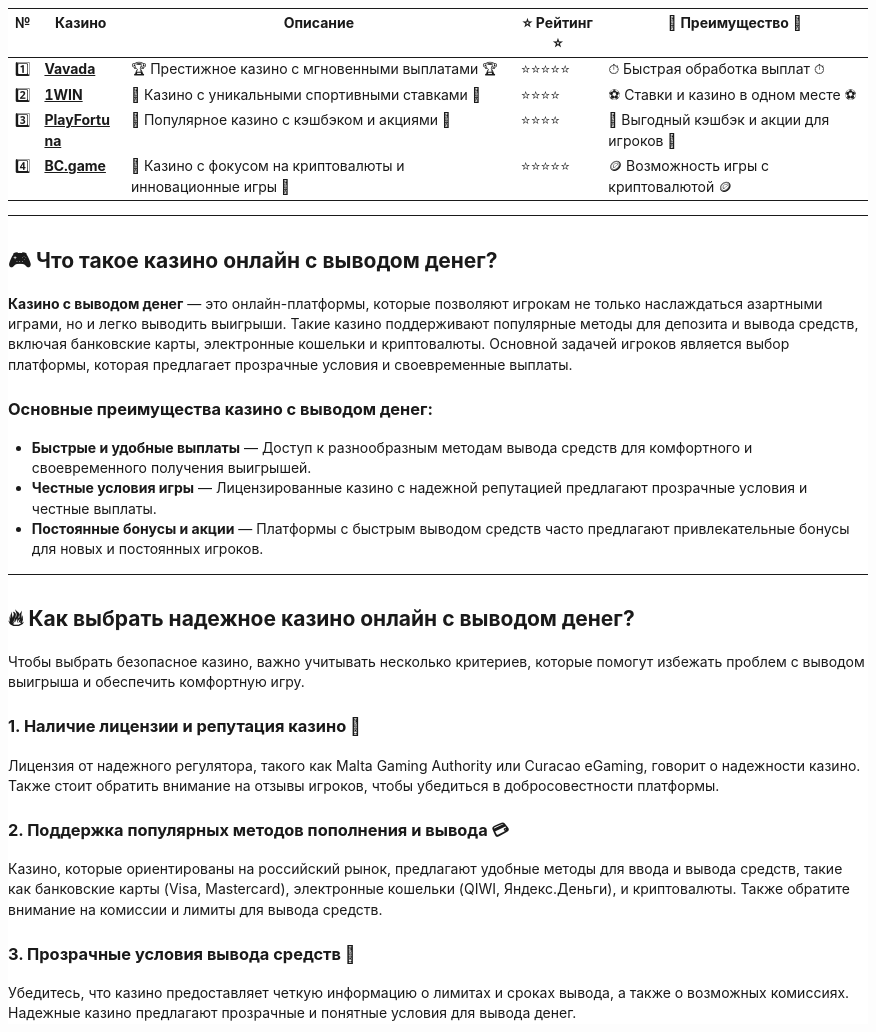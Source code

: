 | №  | Казино | Описание | ⭐️ Рейтинг ⭐️ | 🎉 Преимущество 🎉 |
|----|--------|----------|---------------|--------------------|
| 1️⃣ | **[Vavada](https://vavadapartner.pro/?promo=ea5c9275-6854-4505-94fc-95ab18221945-linkb2)** | 🏆 Престижное казино с мгновенными выплатами 🏆 | ⭐️⭐️⭐️⭐️⭐️ | ⏱ Быстрая обработка выплат ⏱ |
| 2️⃣ | **[1WIN](https://brandplay.link/smXVpBbG)** | 🏅 Казино с уникальными спортивными ставками 🏅 | ⭐️⭐️⭐️⭐️ | ⚽️ Ставки и казино в одном месте ⚽️ |
| 3️⃣ | **[PlayFortuna](https://fortunapromo.net/alt/playfortuna/registration?0dc4a9362a71feb7e3f165fb8e766f70)** | 🎉 Популярное казино с кэшбэком и акциями 🎉 | ⭐️⭐️⭐️⭐️ | 💸 Выгодный кэшбэк и акции для игроков 💸 |
| 4️⃣ | **[BC.game](https://partnerbcgame.com/dcc53d441)** | 🔗 Казино с фокусом на криптовалюты и инновационные игры 🔗 | ⭐️⭐️⭐️⭐️⭐️ | 🪙 Возможность игры с криптовалютой 🪙 |

---

## 🎮 Что такое казино онлайн с выводом денег?

**Казино с выводом денег** — это онлайн-платформы, которые позволяют игрокам не только наслаждаться азартными играми, но и легко выводить выигрыши. Такие казино поддерживают популярные методы для депозита и вывода средств, включая банковские карты, электронные кошельки и криптовалюты. Основной задачей игроков является выбор платформы, которая предлагает прозрачные условия и своевременные выплаты.

### Основные преимущества казино с выводом денег:

- **Быстрые и удобные выплаты** — Доступ к разнообразным методам вывода средств для комфортного и своевременного получения выигрышей.
- **Честные условия игры** — Лицензированные казино с надежной репутацией предлагают прозрачные условия и честные выплаты.
- **Постоянные бонусы и акции** — Платформы с быстрым выводом средств часто предлагают привлекательные бонусы для новых и постоянных игроков.

---

## 🔥 Как выбрать надежное казино онлайн с выводом денег?

Чтобы выбрать безопасное казино, важно учитывать несколько критериев, которые помогут избежать проблем с выводом выигрыша и обеспечить комфортную игру.

### 1. **Наличие лицензии и репутация казино 🔐**

Лицензия от надежного регулятора, такого как Malta Gaming Authority или Curacao eGaming, говорит о надежности казино. Также стоит обратить внимание на отзывы игроков, чтобы убедиться в добросовестности платформы.

### 2. **Поддержка популярных методов пополнения и вывода 💳**

Казино, которые ориентированы на российский рынок, предлагают удобные методы для ввода и вывода средств, такие как банковские карты (Visa, Mastercard), электронные кошельки (QIWI, Яндекс.Деньги), и криптовалюты. Также обратите внимание на комиссии и лимиты для вывода средств.

### 3. **Прозрачные условия вывода средств 💸**

Убедитесь, что казино предоставляет четкую информацию о лимитах и сроках вывода, а также о возможных комиссиях. Надежные казино предлагают прозрачные и понятные условия для вывода денег.
